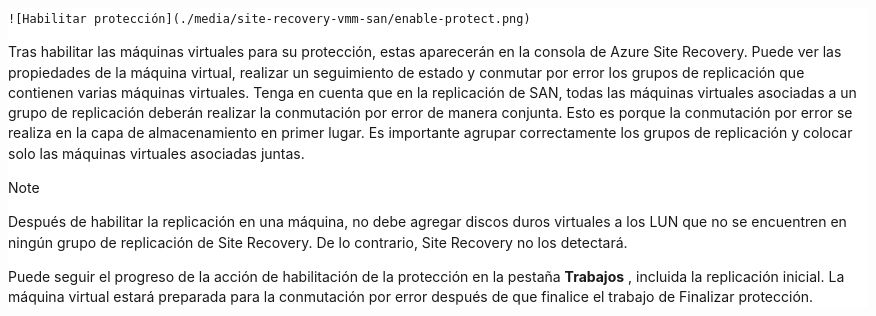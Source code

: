     ![Habilitar protección](./media/site-recovery-vmm-san/enable-protect.png)

Tras habilitar las máquinas virtuales para su protección, estas aparecerán en la consola de Azure Site Recovery. Puede ver las propiedades de la máquina virtual, realizar un seguimiento de estado y conmutar por error los grupos de replicación que contienen varias máquinas virtuales. Tenga en cuenta que en la replicación de SAN, todas las máquinas virtuales asociadas a un grupo de replicación deberán realizar la conmutación por error de manera conjunta. Esto es porque la conmutación por error se realiza en la capa de almacenamiento en primer lugar. Es importante agrupar correctamente los grupos de replicación y colocar solo las máquinas virtuales asociadas juntas.

> [!NOTE]
> Después de habilitar la replicación en una máquina, no debe agregar discos duros virtuales a los LUN que no se encuentren en ningún grupo de replicación de Site Recovery. De lo contrario, Site Recovery no los detectará.
> 
> 

Puede seguir el progreso de la acción de habilitación de la protección en la pestaña **Trabajos** , incluida la replicación inicial. La máquina virtual estará preparada para la conmutación por error después de que finalice el trabajo de Finalizar protección.
